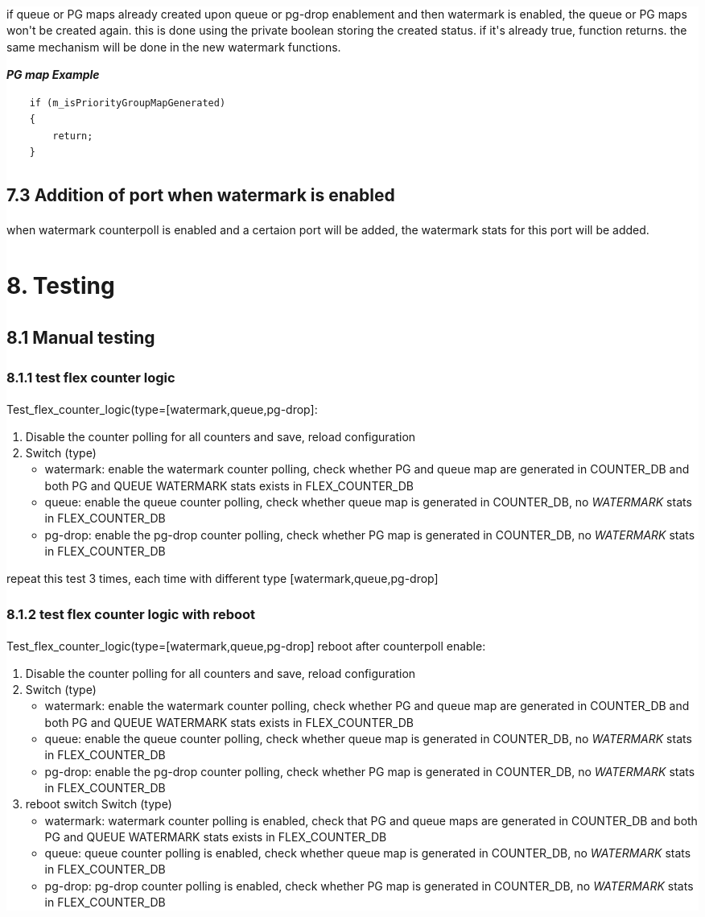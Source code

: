 if queue or PG maps already created upon queue or pg-drop enablement and then watermark is enabled,
the queue or PG maps won't be created again.
this is done using the private boolean storing the created status. if it's already true, function returns.
the same mechanism will be done in the new watermark functions.

***PG map Example***

```
    if (m_isPriorityGroupMapGenerated)
    {
        return;
    }
```

## 7.3 Addition of port when watermark is enabled

when watermark counterpoll is enabled and a certaion port will be added, the watermark stats for this port will be added.

# 8. Testing

## 8.1 Manual testing

### 8.1.1 test flex counter logic
Test_flex_counter_logic(type=[watermark,queue,pg-drop]:
1.	Disable the counter polling for all counters and save, reload configuration
2.	Switch (type)
    -   watermark: enable the watermark counter polling, check whether PG and queue map are generated in COUNTER_DB and both PG and QUEUE WATERMARK stats exists in FLEX_COUNTER_DB
    -   queue: enable the queue counter polling, check whether queue map is generated in COUNTER_DB, no *WATERMARK* stats in FLEX_COUNTER_DB
    -	pg-drop: enable the pg-drop counter polling, check whether PG map is generated in COUNTER_DB, no *WATERMARK* stats in FLEX_COUNTER_DB

repeat this test 3 times, each time with different type [watermark,queue,pg-drop]

### 8.1.2 test flex counter logic with reboot
Test_flex_counter_logic(type=[watermark,queue,pg-drop] reboot after counterpoll enable:
1.	Disable the counter polling for all counters and save, reload configuration
2.	Switch (type)
    -   watermark: enable the watermark counter polling, check whether PG and queue map are generated in COUNTER_DB and both PG and QUEUE WATERMARK stats exists in FLEX_COUNTER_DB
    -   queue: enable the queue counter polling, check whether queue map is generated in COUNTER_DB, no *WATERMARK* stats in FLEX_COUNTER_DB
    -	pg-drop: enable the pg-drop counter polling, check whether PG map is generated in COUNTER_DB, no *WATERMARK* stats in FLEX_COUNTER_DB
3. reboot switch
   Switch (type)
    -   watermark: watermark counter polling is enabled, check that PG and queue maps are generated in COUNTER_DB and both PG and QUEUE WATERMARK stats exists in FLEX_COUNTER_DB
    -   queue: queue counter polling is enabled, check whether queue map is generated in COUNTER_DB, no *WATERMARK* stats in FLEX_COUNTER_DB
    -	pg-drop: pg-drop counter polling is enabled, check whether PG map is generated in COUNTER_DB, no *WATERMARK* stats in FLEX_COUNTER_DB
